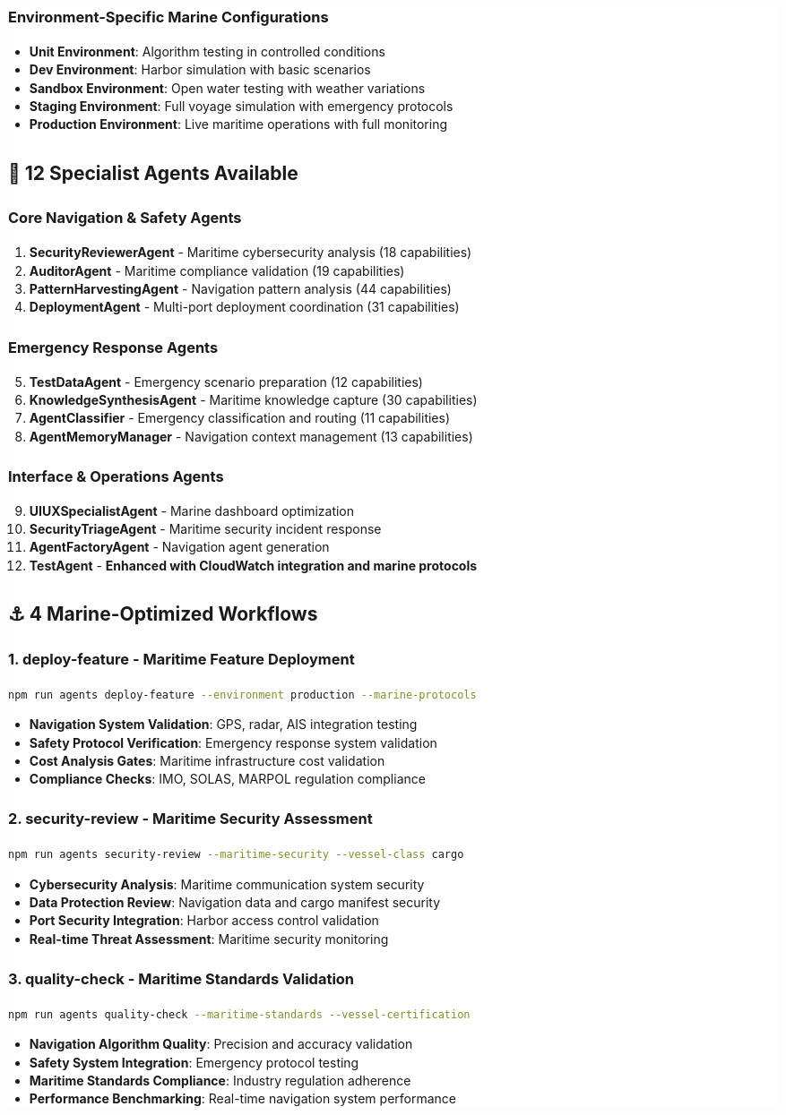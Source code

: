 ### **Environment-Specific Marine Configurations**
- **Unit Environment**: Algorithm testing in controlled conditions
- **Dev Environment**: Harbor simulation with basic scenarios
- **Sandbox Environment**: Open water testing with weather variations
- **Staging Environment**: Full voyage simulation with emergency protocols
- **Production Environment**: Live maritime operations with full monitoring

## 🚢 12 Specialist Agents Available

### **Core Navigation & Safety Agents**
1. **SecurityReviewerAgent** - Maritime cybersecurity analysis (18 capabilities)
2. **AuditorAgent** - Maritime compliance validation (19 capabilities)  
3. **PatternHarvestingAgent** - Navigation pattern analysis (44 capabilities)
4. **DeploymentAgent** - Multi-port deployment coordination (31 capabilities)

### **Emergency Response Agents**
5. **TestDataAgent** - Emergency scenario preparation (12 capabilities)
6. **KnowledgeSynthesisAgent** - Maritime knowledge capture (30 capabilities)
7. **AgentClassifier** - Emergency classification and routing (11 capabilities)
8. **AgentMemoryManager** - Navigation context management (13 capabilities)

### **Interface & Operations Agents**
9. **UIUXSpecialistAgent** - Marine dashboard optimization
10. **SecurityTriageAgent** - Maritime security incident response
11. **AgentFactoryAgent** - Navigation agent generation
12. **TestAgent** - **Enhanced with CloudWatch integration and marine protocols**

## ⚓ 4 Marine-Optimized Workflows

### **1. deploy-feature** - Maritime Feature Deployment
```bash
npm run agents deploy-feature --environment production --marine-protocols
```
- **Navigation System Validation**: GPS, radar, AIS integration testing
- **Safety Protocol Verification**: Emergency response system validation
- **Cost Analysis Gates**: Maritime infrastructure cost validation
- **Compliance Checks**: IMO, SOLAS, MARPOL regulation compliance

### **2. security-review** - Maritime Security Assessment
```bash
npm run agents security-review --maritime-security --vessel-class cargo
```
- **Cybersecurity Analysis**: Maritime communication system security
- **Data Protection Review**: Navigation data and cargo manifest security
- **Port Security Integration**: Harbor access control validation
- **Real-time Threat Assessment**: Maritime security monitoring

### **3. quality-check** - Maritime Standards Validation
```bash
npm run agents quality-check --maritime-standards --vessel-certification
```
- **Navigation Algorithm Quality**: Precision and accuracy validation
- **Safety System Integration**: Emergency protocol testing
- **Maritime Standards Compliance**: Industry regulation adherence
- **Performance Benchmarking**: Real-time navigation system performance
